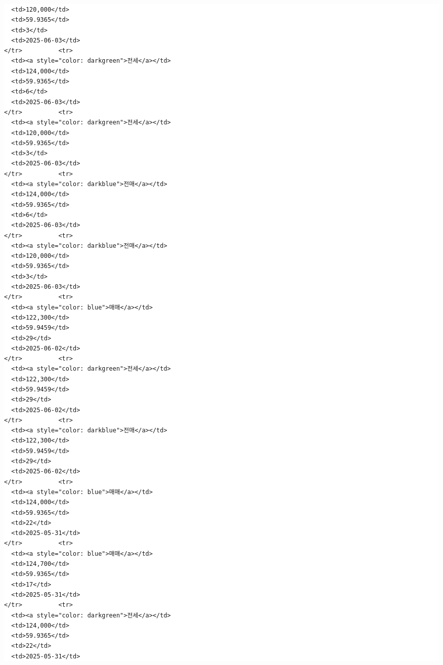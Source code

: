       <td>120,000</td>
      <td>59.9365</td>
      <td>3</td>
      <td>2025-06-03</td>
    </tr>          <tr>
      <td><a style="color: darkgreen">전세</a></td>
      <td>124,000</td>
      <td>59.9365</td>
      <td>6</td>
      <td>2025-06-03</td>
    </tr>          <tr>
      <td><a style="color: darkgreen">전세</a></td>
      <td>120,000</td>
      <td>59.9365</td>
      <td>3</td>
      <td>2025-06-03</td>
    </tr>          <tr>
      <td><a style="color: darkblue">전매</a></td>
      <td>124,000</td>
      <td>59.9365</td>
      <td>6</td>
      <td>2025-06-03</td>
    </tr>          <tr>
      <td><a style="color: darkblue">전매</a></td>
      <td>120,000</td>
      <td>59.9365</td>
      <td>3</td>
      <td>2025-06-03</td>
    </tr>          <tr>
      <td><a style="color: blue">매매</a></td>
      <td>122,300</td>
      <td>59.9459</td>
      <td>29</td>
      <td>2025-06-02</td>
    </tr>          <tr>
      <td><a style="color: darkgreen">전세</a></td>
      <td>122,300</td>
      <td>59.9459</td>
      <td>29</td>
      <td>2025-06-02</td>
    </tr>          <tr>
      <td><a style="color: darkblue">전매</a></td>
      <td>122,300</td>
      <td>59.9459</td>
      <td>29</td>
      <td>2025-06-02</td>
    </tr>          <tr>
      <td><a style="color: blue">매매</a></td>
      <td>124,000</td>
      <td>59.9365</td>
      <td>22</td>
      <td>2025-05-31</td>
    </tr>          <tr>
      <td><a style="color: blue">매매</a></td>
      <td>124,700</td>
      <td>59.9365</td>
      <td>17</td>
      <td>2025-05-31</td>
    </tr>          <tr>
      <td><a style="color: darkgreen">전세</a></td>
      <td>124,000</td>
      <td>59.9365</td>
      <td>22</td>
      <td>2025-05-31</td>